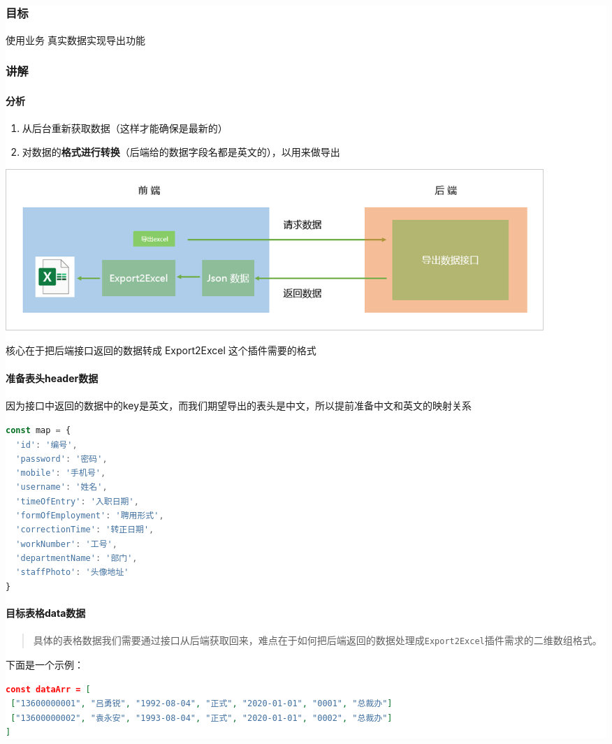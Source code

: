 ### 目标

使用业务 真实数据实现导出功能

### 讲解

#### 分析

1. 从后台重新获取数据（这样才能确保是最新的）

2. 对数据的**格式进行转换**（后端给的数据字段名都是英文的），以用来做导出

<img src="./images/007-员工管理/017-导入导出.png" style="zoom:75%; border: 1px solid #ccc" />

核心在于把后端接口返回的数据转成 Export2Excel 这个插件需要的格式

#### 准备表头header数据

因为接口中返回的数据中的key是英文，而我们期望导出的表头是中文，所以提前准备中文和英文的映射关系

```js
const map = {
  'id': '编号',
  'password': '密码',
  'mobile': '手机号',
  'username': '姓名',
  'timeOfEntry': '入职日期',
  'formOfEmployment': '聘用形式',
  'correctionTime': '转正日期',
  'workNumber': '工号',
  'departmentName': '部门',
  'staffPhoto': '头像地址'
}
```

#### 目标表格data数据

> 具体的表格数据我们需要通过接口从后端获取回来，难点在于如何把后端返回的数据处理成`Export2Excel`插件需求的二维数组格式。

下面是一个示例：

```json
const dataArr = [
 ["13600000001", "吕勇锐", "1992-08-04", "正式", "2020-01-01", "0001", "总裁办"]
 ["13600000002", "袁永安", "1993-08-04", "正式", "2020-01-01", "0002", "总裁办"]
]
```

